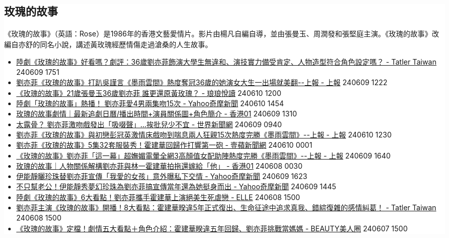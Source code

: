 ## 玫瑰的故事

《玫瑰的故事》（英語：Rose）是1986年的香港文藝愛情片。影片由楊凡自編自導，並由張曼玉、周潤發和張堅庭主演。《玫瑰的故事》改編自亦舒的同名小說，講述黃玫瑰經歷情傷走過滄桑的人生故事。
- [陸劇《玫瑰的故事》好看嗎？劇評：36歲劉亦菲飾演大學生無違和、演技實力備受肯定、人物造型符合角色設定嗎？ - Tatler Taiwan](https://news.google.com/rss/articles/CBMiVWh0dHBzOi8vd3d3LnRhdGxlcmFzaWEuY29tL2xpZmVzdHlsZS9lbnRlcnRhaW5tZW50L2NoaW5lc2UtZHJhbWEtcm9zZS13aGlzcGVyLXpoLWhhbnTSAQA?oc=5 "陸劇《玫瑰的故事》好看嗎？劇評：36歲劉亦菲飾演大學生無違和、演技實力備受肯定、人物造型符合角色設定嗎？ - Tatler Taiwan") 240609 1751
- [劉亦菲《玫瑰的故事》打趴吳謹言《墨雨雲間》熱度奪冠36歲的她演女大生一出場就美翻--上報 - 上報](https://news.google.com/rss/articles/CBMiPWh0dHBzOi8vd3d3LnVwbWVkaWEubWcvbmV3c19pbmZvLnBocD9UeXBlPTE5NiZTZXJpYWxObz0yMDM1OTPSAQA?oc=5 "劉亦菲《玫瑰的故事》打趴吳謹言《墨雨雲間》熱度奪冠36歲的她演女大生一出場就美翻--上報 - 上報") 240609 1222
- [《玫瑰的故事》21歲張曼玉36歲劉亦菲 誰更還原黃玫瑰？ - 琅琅悅讀](https://news.google.com/rss/articles/CBMiL2h0dHBzOi8vcmVhZGluZy51ZG4uY29tL3JlYWQvc3RvcnkvNzA0Ni84MDIwMDI40gEzaHR0cHM6Ly9yZWFkaW5nLnVkbi5jb20vcmVhZC9hbXAvc3RvcnkvNzA0Ni84MDIwMDI4?oc=5 "《玫瑰的故事》21歲張曼玉36歲劉亦菲 誰更還原黃玫瑰？ - 琅琅悅讀") 240610 1200
- [陸劇「玫瑰的故事」熱播！ 劉亦菲愛4男兩集吻15次 - Yahoo奇摩新聞](https://news.google.com/rss/articles/CBMi0QFodHRwczovL3R3Lm5ld3MueWFob28uY29tLyVFOSU5OSVCOCVFNSU4QSU4Ny0lRTclOEUlQUIlRTclOTElQjAlRTclOUElODQlRTYlOTUlODUlRTQlQkElOEItJUU3JTg2JUIxJUU2JTkyJUFELSVFNSU4QSU4OSVFNCVCQSVBNiVFOCU4RiVCMiVFNiU4NCU5QjQlRTclOTQlQjclRTUlODUlQTklRTklOUIlODYlRTUlOTAlQkIxNSVFNiVBQyVBMS0wNjI1MDAxNDUuaHRtbNIBAA?oc=5 "陸劇「玫瑰的故事」熱播！ 劉亦菲愛4男兩集吻15次 - Yahoo奇摩新聞") 240610 1454
- [玫瑰的故事劇情｜最新追劇日曆/播出時間+演員關係圖+角色簡介 - 香港01](https://news.google.com/rss/articles/CBMisAJodHRwczovL3d3dy5oazAxLmNvbS8lRTUlOEQlQjMlRTYlOTklODIlRTUlQTglOUIlRTYlQTglODIvMTAyNTY3NC8lRTclOEUlQUIlRTclOTElQjAlRTclOUElODQlRTYlOTUlODUlRTQlQkElOEIlRTUlOEElODclRTYlODMlODUtJUU2JTlDJTgwJUU2JTk2JUIwJUU4JUJGJUJEJUU1JThBJTg3JUU2JTk3JUE1JUU2JTlCJTg2LSVFNiU5MiVBRCVFNSU4NyVCQSVFNiU5OSU4MiVFOSU5NiU5My0lRTYlQkMlOTQlRTUlOTMlQTElRTklOTclOUMlRTQlQkYlODIlRTUlOUMlOTYtJUU4JUE3JTkyJUU4JTg5JUIyJUU3JUIwJUExJUU0JUJCJThC0gEA?oc=5 "玫瑰的故事劇情｜最新追劇日曆/播出時間+演員關係圖+角色簡介 - 香港01") 240609 1310
- [太露骨？ 劉亦菲激吻戲發出「吸啜聲」…挨批兒少不宜 - 世界新聞網](https://news.google.com/rss/articles/CBMiNGh0dHBzOi8vd3d3Lndvcmxkam91cm5hbC5jb20vd2ovc3RvcnkvMTIxNDc4LzgwMTk0NzTSAThodHRwczovL3d3dy53b3JsZGpvdXJuYWwuY29tL3dqL2FtcC9zdG9yeS8xMjE0NzgvODAxOTQ3NA?oc=5 "太露骨？ 劉亦菲激吻戲發出「吸啜聲」…挨批兒少不宜 - 世界新聞網") 240609 0940
- [劉亦菲《玫瑰的故事》與初戀彭冠英激情床戲吻到喘息兩人狂親15次熱度完勝《墨雨雲間》--上報 - 上報](https://news.google.com/rss/articles/CBMiPWh0dHBzOi8vd3d3LnVwbWVkaWEubWcvbmV3c19pbmZvLnBocD9UeXBlPTE5NiZTZXJpYWxObz0yMDM2MzLSAQA?oc=5 "劉亦菲《玫瑰的故事》與初戀彭冠英激情床戲吻到喘息兩人狂親15次熱度完勝《墨雨雲間》--上報 - 上報") 240610 1230
- [劉亦菲《玫瑰的故事》5集32套服裝秀！霍建華回歸作打響第一砲 - 壹蘋新聞網](https://news.google.com/rss/articles/CBMiUGh0dHBzOi8vdHcubmV4dGFwcGxlLmNvbS9lbnRlcnRhaW5tZW50LzIwMjQwNjEwL0M3QjFCRTMxRTk4QUY3NkQzQjYxNDMyN0FGODA2MDMz0gEA?oc=5 "劉亦菲《玫瑰的故事》5集32套服裝秀！霍建華回歸作打響第一砲 - 壹蘋新聞網") 240610 0001
- [《玫瑰的故事》劉亦菲「這一幕」超嫵媚電暈全網3高顏值女配助陣熱度完勝《墨雨雲間》--上報 - 上報](https://news.google.com/rss/articles/CBMiPWh0dHBzOi8vd3d3LnVwbWVkaWEubWcvbmV3c19pbmZvLnBocD9UeXBlPTE5NiZTZXJpYWxObz0yMDM2MDfSAQA?oc=5 "《玫瑰的故事》劉亦菲「這一幕」超嫵媚電暈全網3高顏值女配助陣熱度完勝《墨雨雲間》--上報 - 上報") 240609 1640
- [玫瑰的故事｜人物關係解構劉亦菲與林一霍建華拍拖還嫁給「他」 - 香港01](https://news.google.com/rss/articles/CBMirwJodHRwczovL3d3dy5oazAxLmNvbS8lRTUlOEQlQjMlRTYlOTklODIlRTUlQTglOUIlRTYlQTglODIvMTAyNjQwMC8lRTclOEUlQUIlRTclOTElQjAlRTclOUElODQlRTYlOTUlODUlRTQlQkElOEItJUU0JUJBJUJBJUU3JTg5JUE5JUU5JTk3JTlDJUU0JUJGJTgyJUU4JUE3JUEzJUU2JUE3JThCLSVFNSU4QSU4OSVFNCVCQSVBNiVFOCU4RiVCMiVFOCU4OCU4NyVFNiU5RSU5NyVFNCVCOCU4MCVFOSU5QyU4RCVFNSVCQiVCQSVFOCU4RiVBRiVFNiU4QiU4RCVFNiU4QiU5NiVFOSU4MiU4NCVFNSVBQiU4MSVFNyVCNSVBNi0lRTQlQkIlOTbSAQA?oc=5 "玫瑰的故事｜人物關係解構劉亦菲與林一霍建華拍拖還嫁給「他」 - 香港01") 240608 0030
- [伊能靜曬珍珠替劉亦菲宣傳「我愛的女孩」意外曝私下交情 - Yahoo奇摩新聞](https://news.google.com/rss/articles/CBMigwJodHRwczovL3R3Lm5ld3MueWFob28uY29tLyVFNCVCQyU4QSVFOCU4MyVCRCVFOSU5RCU5QyVFNiU5QiVBQyVFNyU4RiU4RCVFNyU4RiVBMCVFNiU5QiVCRiVFNSU4QSU4OSVFNCVCQSVBNiVFOCU4RiVCMiVFNSVBRSVBMyVFNSU4MiVCMy0lRTYlODglOTElRTYlODQlOUIlRTclOUElODQlRTUlQTUlQjMlRTUlQUQlQTktJUU2JTg0JThGJUU1JUE0JTk2JUU2JTlCJTlEJUU3JUE3JTgxJUU0JUI4JThCJUU0JUJBJUE0JUU2JTgzJTg1LTA4MjMxOTA1Ny5odG1s0gEA?oc=5 "伊能靜曬珍珠替劉亦菲宣傳「我愛的女孩」意外曝私下交情 - Yahoo奇摩新聞") 240609 1623
- [不只幫老公！伊能靜秀夢幻珍珠為劉亦菲搞宣傳當年還為她挺身而出 - Yahoo奇摩新聞](https://news.google.com/rss/articles/CBMisAJodHRwczovL3R3Lm5ld3MueWFob28uY29tLyVFNCVCOCU4RCVFNSU4RiVBQSVFNSVCOSVBQiVFOCU4MCU4MSVFNSU4NSVBQy0lRTQlQkMlOEElRTglODMlQkQlRTklOUQlOUMlRTclQTclODAlRTUlQTQlQTIlRTUlQjklQkIlRTclOEYlOEQlRTclOEYlQTAlRTclODIlQkElRTUlOEElODklRTQlQkElQTYlRTglOEYlQjIlRTYlOTAlOUUlRTUlQUUlQTMlRTUlODIlQjMtJUU3JTk1JUI2JUU1JUI5JUI0JUU5JTgyJTg0JUU3JTgyJUJBJUU1JUE1JUI5JUU2JThDJUJBJUU4JUJBJUFCJUU4JTgwJThDJUU1JTg3JUJBLTA2NDUwNTc4NS5odG1s0gEA?oc=5 "不只幫老公！伊能靜秀夢幻珍珠為劉亦菲搞宣傳當年還為她挺身而出 - Yahoo奇摩新聞") 240609 1445
- [陸劇《玫瑰的故事》6大看點！劉亦菲攜手霍建華上演絕美生死虐戀 - ELLE](https://news.google.com/rss/articles/CBMiQWh0dHBzOi8vd3d3LmVsbGUuY29tL3R3L2VudGVydGFpbm1lbnQvZHJhbWEvZzYwNzI5MDYzL3Jvc2Utc3Rvcnkv0gEA?oc=5 "陸劇《玫瑰的故事》6大看點！劉亦菲攜手霍建華上演絕美生死虐戀 - ELLE") 240608 1500
- [劉亦菲主演《玫瑰的故事》開播！8大看點：霍建華暌違5年正式復出、生命征途中追求真我、錯綜復雜的感情糾葛！ - Tatler Taiwan](https://news.google.com/rss/articles/CBMiU2h0dHBzOi8vd3d3LnRhdGxlcmFzaWEuY29tL2xpZmVzdHlsZS9lbnRlcnRhaW5tZW50L3Jvc2Utc3RvcnktY2hpbmVzZS1kcmFtYS16aC1oYW500gEA?oc=5 "劉亦菲主演《玫瑰的故事》開播！8大看點：霍建華暌違5年正式復出、生命征途中追求真我、錯綜復雜的感情糾葛！ - Tatler Taiwan") 240608 1500
- [《玫瑰的故事》定檔！劇情五大看點＋角色介紹：霍建華睽違五年回歸、劉亦菲挑戰當媽媽 - BEAUTY美人圈](https://news.google.com/rss/articles/CBMiJGh0dHBzOi8vd3d3LmJlYXV0eTMyMS5jb20vcG9zdC81NzcyMtIBAA?oc=5 "《玫瑰的故事》定檔！劇情五大看點＋角色介紹：霍建華睽違五年回歸、劉亦菲挑戰當媽媽 - BEAUTY美人圈") 240607 1500